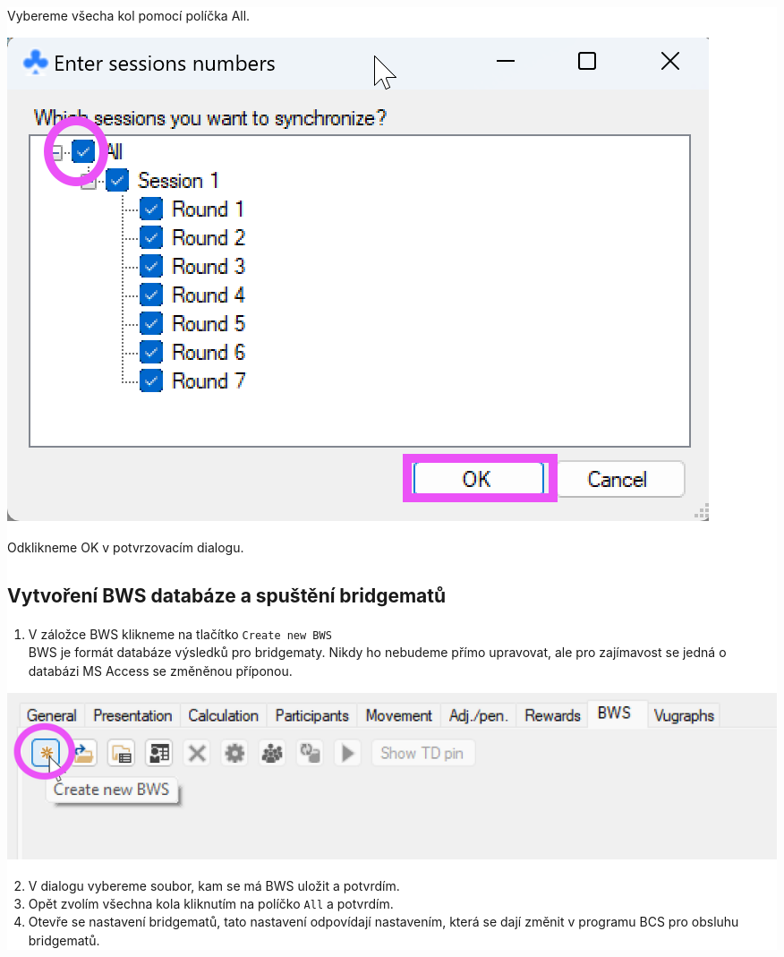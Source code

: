 Vybereme všecha kol pomocí políčka All.

![Vyber kol](sync2.png)

Odklikneme OK v potvrzovacím dialogu.

## Vytvoření BWS databáze a spuštění bridgematů

1. V záložce BWS klikneme na tlačítko `Create new BWS`  
   BWS je formát databáze výsledků pro bridgematy. Nikdy ho nebudeme přímo upravovat, ale pro zajímavost se jedná o databázi MS Access se změněnou příponou.

![alt text](createBWS.png)

2. V dialogu vybereme soubor, kam se má BWS uložit a potvrdím.
3. Opět zvolím všechna kola kliknutím na políčko `All` a potvrdím.
4. Otevře se nastavení bridgematů, tato nastavení odpovídají nastavením, která se dají změnit v programu BCS pro obsluhu bridgematů.
